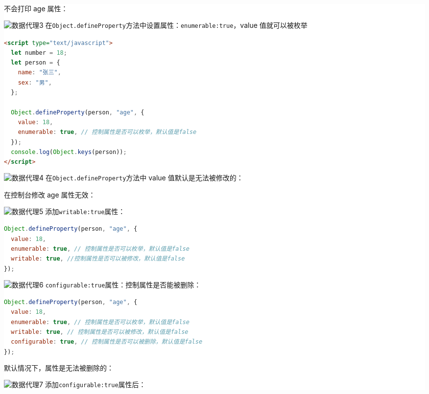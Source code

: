 不会打印 age 属性：

![数据代理3](https://gcore.jsdelivr.net/gh/SurplusFate/guide_img@main/img/202210141227274.png)
在`Object.defineProperty`方法中设置属性：`enumerable:true`，value 值就可以被枚举

```html
<script type="text/javascript">
  let number = 18;
  let person = {
    name: "张三",
    sex: "男",
  };

  Object.defineProperty(person, "age", {
    value: 18,
    enumerable: true, // 控制属性是否可以枚举，默认值是false
  });
  console.log(Object.keys(person));
</script>
```

![数据代理4](https://gcore.jsdelivr.net/gh/SurplusFate/guide_img@main/img/202210141909314.png)
在`Object.defineProperty`方法中 value 值默认是无法被修改的：

在控制台修改 age 属性无效：

![数据代理5](https://gcore.jsdelivr.net/gh/SurplusFate/guide_img@main/img/202210141909330.png)
添加`writable:true`属性：

```js
Object.defineProperty(person, "age", {
  value: 18,
  enumerable: true, // 控制属性是否可以枚举，默认值是false
  writable: true, //控制属性是否可以被修改，默认值是false
});
```

![数据代理6](https://gcore.jsdelivr.net/gh/SurplusFate/guide_img@main/img/202210141910027.png)
`configurable:true`属性：控制属性是否能被删除：

```js
Object.defineProperty(person, "age", {
  value: 18,
  enumerable: true, // 控制属性是否可以枚举，默认值是false
  writable: true, // 控制属性是否可以被修改，默认值是false
  configurable: true, // 控制属性是否可以被删除，默认值是false
});
```

默认情况下，属性是无法被删除的：

![数据代理7](https://gcore.jsdelivr.net/gh/SurplusFate/guide_img@main/img/202210141910649.png)
添加`configurable:true`属性后：
